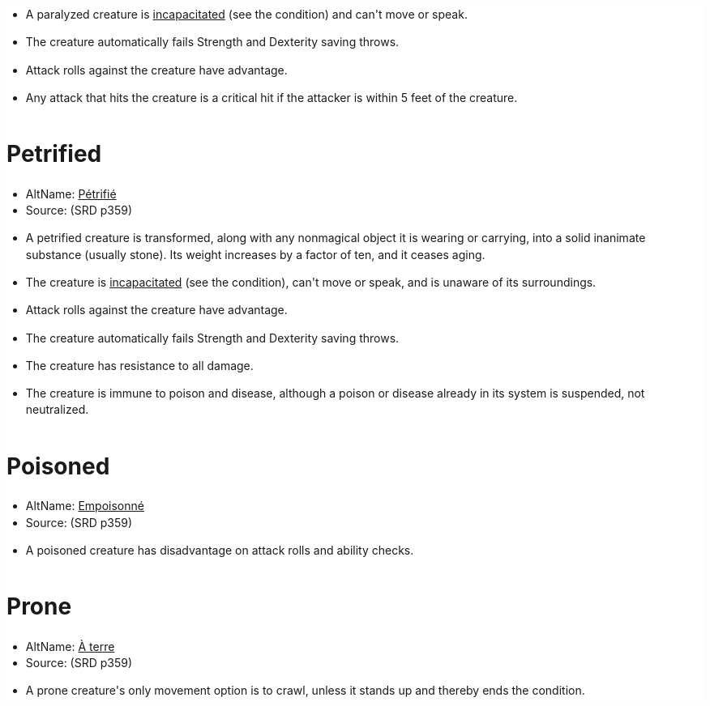 * A paralyzed creature is [incapacitated](conditions_vo.md#incapacitated) (see the condition) and can't move or speak.

* The creature automatically fails Strength and Dexterity saving throws.

* Attack rolls against the creature have advantage.

* Any attack that hits the creature is a critical hit if the attacker is within 5 feet of the creature.






# Petrified

- AltName: [Pétrifié](conditions_hd.md#pétrifié)
- Source: (SRD p359)

* A petrified creature is transformed, along with any nonmagical object it is wearing or carrying, into a solid inanimate substance (usually stone). Its weight increases by a factor of ten, and it ceases aging.

* The creature is [incapacitated](conditions_vo.md#incapacitated) (see the condition), can't move or speak, and is unaware of its surroundings.

* Attack rolls against the creature have advantage.

* The creature automatically fails Strength and Dexterity saving throws.

* The creature has resistance to all damage.

* The creature is immune to poison and disease, although a poison or disease already in its system is suspended, not neutralized.






# Poisoned

- AltName: [Empoisonné](conditions_hd.md#empoisonné)
- Source: (SRD p359)

* A poisoned creature has disadvantage on attack rolls and ability checks.






# Prone

- AltName: [À terre](conditions_hd.md#À-terre)
- Source: (SRD p359)

* A prone creature's only movement option is to crawl, unless it stands up and thereby ends the condition.
